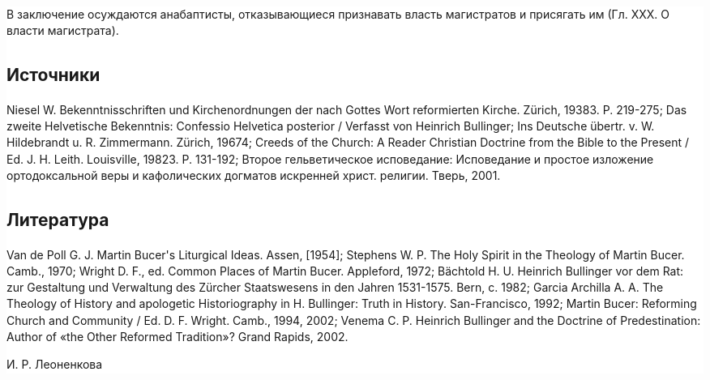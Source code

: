В заключение осуждаются анабаптисты, отказывающиеся признавать власть магистратов и присягать им (Гл. XXX. О власти магистрата).

## Источники

Niesel W. Bekenntnisschriften und Kirchenordnungen der nach Gottes Wort reformierten Kirche. Zürich, 19383. P. 219-275; Das zweite Helvetische Bekenntnis: Confessio Helvetica posterior / Verfasst von Heinrich Bullinger; Ins Deutsche übertr. v. W. Hildebrandt u. R. Zimmermann. Zürich, 19674; Creeds of the Church: A Reader Christian Doctrine from the Bible to the Present / Ed. J. H. Leith. Louisville, 19823. P. 131-192; Второе гельветическое исповедание: Исповедание и простое изложение ортодоксальной веры и кафолических догматов искренней христ. религии. Тверь, 2001.

## Литература

Van de Poll G. J. Martin Bucer's Liturgical Ideas. Assen, [1954]; Stephens W. P. The Holy Spirit in the Theology of Martin Bucer. Camb., 1970; Wright D. F., ed. Common Places of Martin Bucer. Appleford, 1972; Bächtold H. U. Heinrich Bullinger vor dem Rat: zur Gestaltung und Verwaltung des Zürcher Staatswesens in den Jahren 1531-1575. Bern, c. 1982; Garcia Archilla A. A. The Theology of History and apologetic Historiography in H. Bullinger: Truth in History. San-Francisco, 1992; Martin Bucer: Reforming Church and Community / Ed. D. F. Wright. Camb., 1994, 2002; Venema C. P. Heinrich Bullinger and the Doctrine of Predestination: Author of «the Other Reformed Tradition»? Grand Rapids, 2002.

И. Р. Леоненкова
